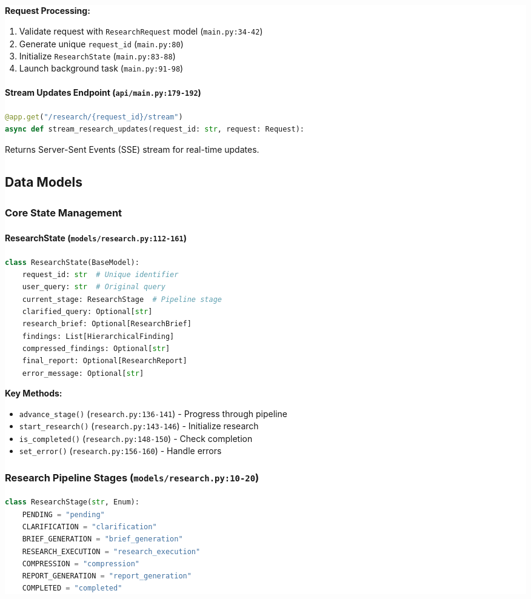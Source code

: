 **Request Processing:**

1. Validate request with `ResearchRequest` model (`main.py:34-42`)
2. Generate unique `request_id` (`main.py:80`)
3. Initialize `ResearchState` (`main.py:83-88`)
4. Launch background task (`main.py:91-98`)

#### Stream Updates Endpoint (`api/main.py:179-192`)

```python
@app.get("/research/{request_id}/stream")
async def stream_research_updates(request_id: str, request: Request):
```

Returns Server-Sent Events (SSE) stream for real-time updates.

## Data Models

### Core State Management

#### ResearchState (`models/research.py:112-161`)

```python
class ResearchState(BaseModel):
    request_id: str  # Unique identifier
    user_query: str  # Original query
    current_stage: ResearchStage  # Pipeline stage
    clarified_query: Optional[str]
    research_brief: Optional[ResearchBrief]
    findings: List[HierarchicalFinding]
    compressed_findings: Optional[str]
    final_report: Optional[ResearchReport]
    error_message: Optional[str]
```

**Key Methods:**

- `advance_stage()` (`research.py:136-141`) - Progress through pipeline
- `start_research()` (`research.py:143-146`) - Initialize research
- `is_completed()` (`research.py:148-150`) - Check completion
- `set_error()` (`research.py:156-160`) - Handle errors

### Research Pipeline Stages (`models/research.py:10-20`)

```python
class ResearchStage(str, Enum):
    PENDING = "pending"
    CLARIFICATION = "clarification"
    BRIEF_GENERATION = "brief_generation"
    RESEARCH_EXECUTION = "research_execution"
    COMPRESSION = "compression"
    REPORT_GENERATION = "report_generation"
    COMPLETED = "completed"
```
